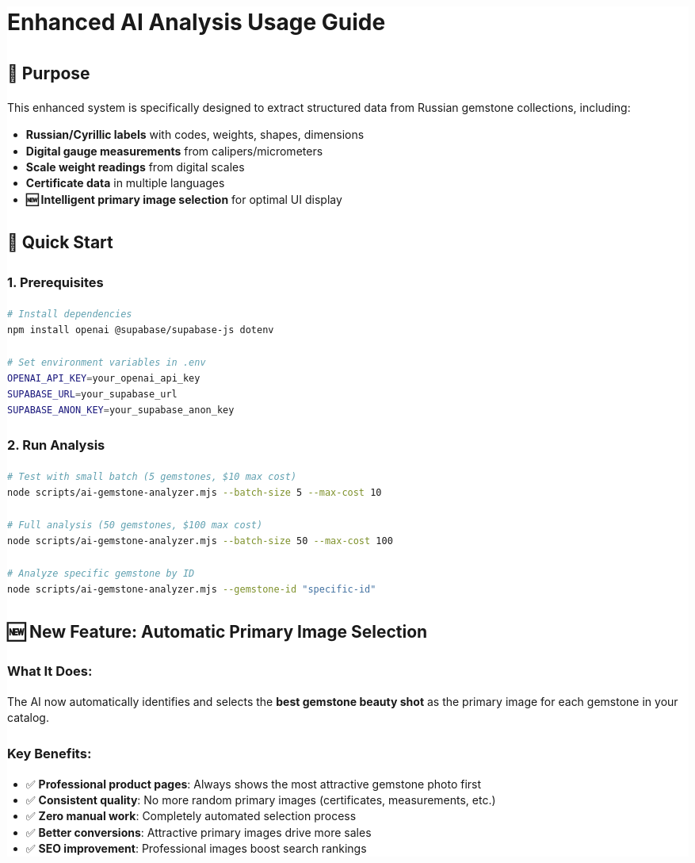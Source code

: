 # Enhanced AI Analysis Usage Guide

## 🎯 Purpose

This enhanced system is specifically designed to extract structured data from Russian gemstone collections, including:

- **Russian/Cyrillic labels** with codes, weights, shapes, dimensions
- **Digital gauge measurements** from calipers/micrometers
- **Scale weight readings** from digital scales
- **Certificate data** in multiple languages
- **🆕 Intelligent primary image selection** for optimal UI display

## 🚀 Quick Start

### 1. Prerequisites

```bash
# Install dependencies
npm install openai @supabase/supabase-js dotenv

# Set environment variables in .env
OPENAI_API_KEY=your_openai_api_key
SUPABASE_URL=your_supabase_url
SUPABASE_ANON_KEY=your_supabase_anon_key
```

### 2. Run Analysis

```bash
# Test with small batch (5 gemstones, $10 max cost)
node scripts/ai-gemstone-analyzer.mjs --batch-size 5 --max-cost 10

# Full analysis (50 gemstones, $100 max cost)
node scripts/ai-gemstone-analyzer.mjs --batch-size 50 --max-cost 100

# Analyze specific gemstone by ID
node scripts/ai-gemstone-analyzer.mjs --gemstone-id "specific-id"
```

## 🆕 **New Feature: Automatic Primary Image Selection**

### **What It Does:**

The AI now automatically identifies and selects the **best gemstone beauty shot** as the primary image for each gemstone in your catalog.

### **Key Benefits:**

- ✅ **Professional product pages**: Always shows the most attractive gemstone photo first
- ✅ **Consistent quality**: No more random primary images (certificates, measurements, etc.)
- ✅ **Zero manual work**: Completely automated selection process
- ✅ **Better conversions**: Attractive primary images drive more sales
- ✅ **SEO improvement**: Professional images boost search rankings
